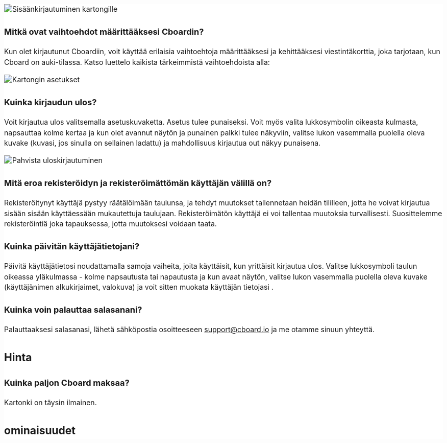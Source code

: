 ![Sisäänkirjautuminen kartongille](/images/help/login.png "Cboard login")

### Mitkä ovat vaihtoehdot määrittääksesi Cboardin?

Kun olet kirjautunut Cboardiin, voit käyttää erilaisia vaihtoehtoja määrittääksesi ja kehittääksesi viestintäkorttia, joka tarjotaan, kun Cboard on auki-tilassa. Katso luettelo kaikista tärkeimmistä vaihtoehdoista alla:

![Kartongin asetukset](/images/help/settings.png "Cboard settings")

### <a name='HowdoIlogout'></a>Kuinka kirjaudun ulos?

Voit kirjautua ulos valitsemalla asetuskuvaketta. Asetus tulee punaiseksi. Voit myös valita lukkosymbolin oikeasta kulmasta, napsauttaa kolme kertaa ja kun olet avannut näytön ja punainen palkki tulee näkyviin, valitse lukon vasemmalla puolella oleva kuvake (kuvasi, jos sinulla on sellainen ladattu) ja mahdollisuus kirjautua out näkyy punaisena.

![Pahvista uloskirjautuminen](/images/help/logout.png "Cboard logout")

### <a name='Whatisthedifferencebetweenaregisteredandanon-registereduser'></a>Mitä eroa rekisteröidyn ja rekisteröimättömän käyttäjän välillä on?

Rekisteröitynyt käyttäjä pystyy räätälöimään taulunsa, ja tehdyt muutokset tallennetaan heidän tililleen, jotta he voivat kirjautua sisään sisään käyttäessään mukautettuja taulujaan. Rekisteröimätön käyttäjä ei voi tallentaa muutoksia turvallisesti. Suosittelemme rekisteröintiä joka tapauksessa, jotta muutoksesi voidaan taata.

### <a name='HowdoIupdatemyuserinformation'></a>Kuinka päivitän käyttäjätietojani?

Päivitä käyttäjätietosi noudattamalla samoja vaiheita, joita käyttäisit, kun yrittäisit kirjautua ulos. Valitse lukkosymboli taulun oikeassa yläkulmassa - kolme napsautusta tai napautusta ja kun avaat näytön, valitse lukon vasemmalla puolella oleva kuvake (käyttäjänimen alkukirjaimet, valokuva) ja voit sitten muokata käyttäjän tietojasi .

### <a name='HowdoIresetmypassword'></a>Kuinka voin palauttaa salasanani?

Palauttaaksesi salasanasi, lähetä sähköpostia osoitteeseen support@cboard.io ja me otamme sinuun yhteyttä.

## <a name='Price'></a>Hinta

### <a name='HowmuchdoesCboardcost'></a>Kuinka paljon Cboard maksaa?

Kartonki on täysin ilmainen.

## <a name='Features'></a>ominaisuudet
